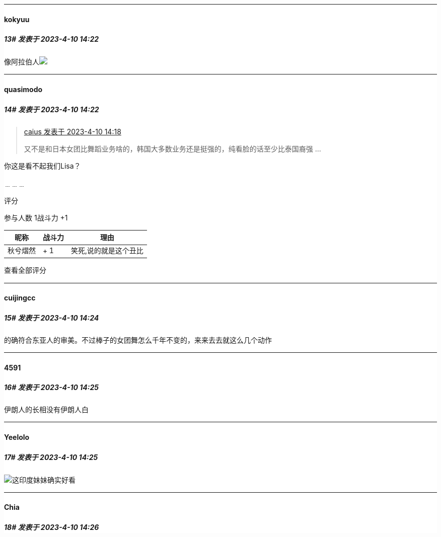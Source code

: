 *****

####  kokyuu  
##### 13#       发表于 2023-4-10 14:22

像阿拉伯人<img src="https://static.saraba1st.com/image/smiley/face2017/073.png" referrerpolicy="no-referrer">

*****

####  quasimodo  
##### 14#       发表于 2023-4-10 14:22

<blockquote><a href="httphttps://bbs.saraba1st.com/2b/forum.php?mod=redirect&amp;goto=findpost&amp;pid=60400226&amp;ptid=2128189" target="_blank">caius 发表于 2023-4-10 14:18</a>

又不是和日本女团比舞蹈业务啥的，韩国大多数业务还是挺强的，纯看脸的话至少比泰国裔强 ...</blockquote>
你这是看不起我们Lisa？

﹍﹍﹍

评分

 参与人数 1战斗力 +1

|昵称|战斗力|理由|
|----|---|---|
| 秋兮熠然| + 1|笑死,说的就是这个丑比|

查看全部评分

*****

####  cuijingcc  
##### 15#       发表于 2023-4-10 14:24

的确符合东亚人的审美。不过棒子的女团舞怎么千年不变的，来来去去就这么几个动作

*****

####  4591  
##### 16#       发表于 2023-4-10 14:25

伊朗人的长相没有伊朗人白

*****

####  Yeelolo  
##### 17#       发表于 2023-4-10 14:25

<img src="https://static.saraba1st.com/image/smiley/face2017/072.png" referrerpolicy="no-referrer">这印度妹妹确实好看

*****

####  Chia  
##### 18#       发表于 2023-4-10 14:26

